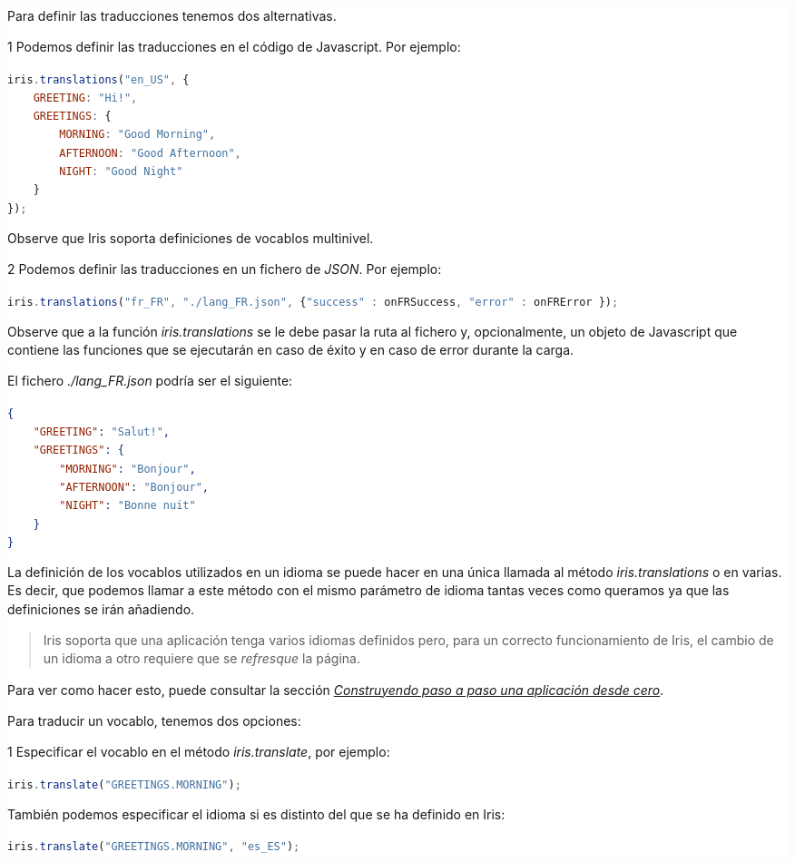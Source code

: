 Para definir las traducciones tenemos dos alternativas.

1 Podemos definir las traducciones en el código de Javascript. Por ejemplo:

```js
iris.translations("en_US", {
    GREETING: "Hi!",
    GREETINGS: {
        MORNING: "Good Morning",
        AFTERNOON: "Good Afternoon",
        NIGHT: "Good Night"
    }
});
```
Observe que Iris soporta definiciones de vocablos multinivel.

2 Podemos definir las traducciones en un fichero de *JSON*. Por ejemplo:

```js
iris.translations("fr_FR", "./lang_FR.json", {"success" : onFRSuccess, "error" : onFRError });
```
Observe que a la función *iris.translations* se le debe pasar la ruta al fichero y, opcionalmente, un objeto de Javascript que contiene las funciones que se ejecutarán en caso de éxito y en caso de error durante la carga.

El fichero *./lang_FR.json* podría ser el siguiente:

```json
{
    "GREETING": "Salut!",
    "GREETINGS": {
        "MORNING": "Bonjour",
        "AFTERNOON": "Bonjour",
        "NIGHT": "Bonne nuit"
    }
}
```

La definición de los vocablos utilizados en un idioma se puede hacer en una única llamada al método *iris.translations* o en varias. Es decir, que podemos llamar a este método con el mismo parámetro de idioma tantas veces como queramos ya que las definiciones se irán añadiendo.

> Iris soporta que una aplicación tenga varios idiomas definidos pero, para un correcto funcionamiento de Iris, el cambio de un idioma a otro requiere que se *refresque* la página.

Para ver como hacer esto, puede consultar la sección *<a href="#paso-a-paso">Construyendo paso a paso una aplicación desde cero</a>*.

Para traducir un vocablo, tenemos dos opciones:

1 Especificar el vocablo en el método *iris.translate*, por ejemplo:

```js
iris.translate("GREETINGS.MORNING");
```

También podemos especificar el idioma si es distinto del que se ha definido en Iris:

```js
iris.translate("GREETINGS.MORNING", "es_ES");
```
